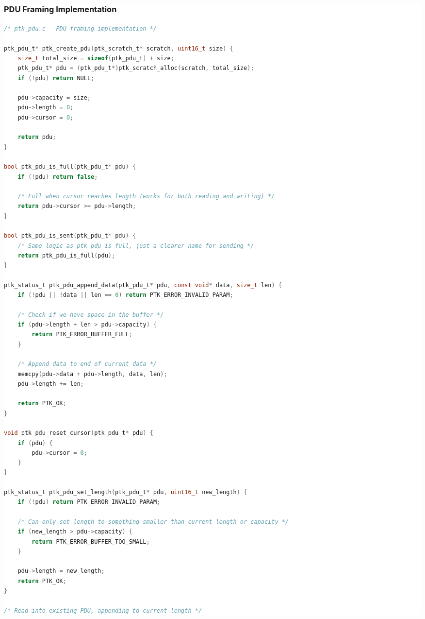 ### PDU Framing Implementation

```c
/* ptk_pdu.c - PDU framing implementation */

ptk_pdu_t* ptk_create_pdu(ptk_scratch_t* scratch, uint16_t size) {
    size_t total_size = sizeof(ptk_pdu_t) + size;
    ptk_pdu_t* pdu = (ptk_pdu_t*)ptk_scratch_alloc(scratch, total_size);
    if (!pdu) return NULL;
    
    pdu->capacity = size;
    pdu->length = 0;
    pdu->cursor = 0;
    
    return pdu;
}

bool ptk_pdu_is_full(ptk_pdu_t* pdu) {
    if (!pdu) return false;
    
    /* Full when cursor reaches length (works for both reading and writing) */
    return pdu->cursor >= pdu->length;
}

bool ptk_pdu_is_sent(ptk_pdu_t* pdu) {
    /* Same logic as ptk_pdu_is_full, just a clearer name for sending */
    return ptk_pdu_is_full(pdu);
}

ptk_status_t ptk_pdu_append_data(ptk_pdu_t* pdu, const void* data, size_t len) {
    if (!pdu || !data || len == 0) return PTK_ERROR_INVALID_PARAM;
    
    /* Check if we have space in the buffer */
    if (pdu->length + len > pdu->capacity) {
        return PTK_ERROR_BUFFER_FULL;
    }
    
    /* Append data to end of current data */
    memcpy(pdu->data + pdu->length, data, len);
    pdu->length += len;
    
    return PTK_OK;
}

void ptk_pdu_reset_cursor(ptk_pdu_t* pdu) {
    if (pdu) {
        pdu->cursor = 0;
    }
}

ptk_status_t ptk_pdu_set_length(ptk_pdu_t* pdu, uint16_t new_length) {
    if (!pdu) return PTK_ERROR_INVALID_PARAM;
    
    /* Can only set length to something smaller than current length or capacity */
    if (new_length > pdu->capacity) {
        return PTK_ERROR_BUFFER_TOO_SMALL;
    }
    
    pdu->length = new_length;
    return PTK_OK;
}

/* Read into existing PDU, appending to current length */
```